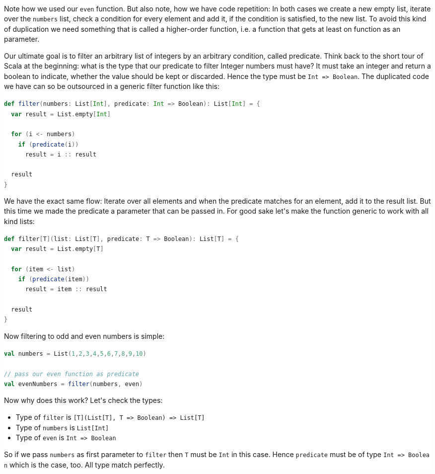 Note how we used our `even` function. But also note, how we have code repetition: In both cases we create a new empty list, iterate over the `numbers` list, check a condition for every element and add it, if the condition is satisfied, to the new list. To avoid this kind of duplication we need something that is called a higher-order function, i.e. a function that gets at least on function as an parameter.

Our ultimate goal is to filter an arbitrary list of integers by an arbitrary condition, called predicate. Think back to the short tour of Scala at the beginning: what is the type that our predicate to filter Integer numbers must have? It must take an integer and return a boolean to indicate, whether the value should be kept or discarded. Hence the type must be `Int => Boolean`. The duplicated code we have can so be outsourced in a generic filter function like this:

``` scala
def filter(numbers: List[Int], predicate: Int => Boolean): List[Int] = {
  var result = List.empty[Int]

  for (i <- numbers)
    if (predicate(i))
      result = i :: result

  result
}
```

We have the exact same flow: Iterate over all elements and when the predicate matches for an element, add it to the result list. But this time we made the predicate a parameter that can be passed in. For good sake let's make the function generic to work with all kind lists:

``` scala
def filter[T](list: List[T], predicate: T => Boolean): List[T] = {
  var result = List.empty[T]

  for (item <- list)
    if (predicate(item))
      result = item :: result

  result
}
```

Now filtering to odd and even numbers is simple:

``` scala
val numbers = List(1,2,3,4,5,6,7,8,9,10)

// pass our even function as predicate
val evenNumbers = filter(numbers, even)
```

Now why does this work? Let's check the types:

* Type of `filter` is `[T](List[T], T => Boolean) => List[T]`
* Type of `numbers` is `List[Int]`
* Type of `even` is `Int => Boolean`

So if we pass `numbers` as first parameter to `filter` then `T` must be `Int` in this case. Hence `predicate` must be of type `Int => Boolean` which is the case, too. All type match perfectly.
